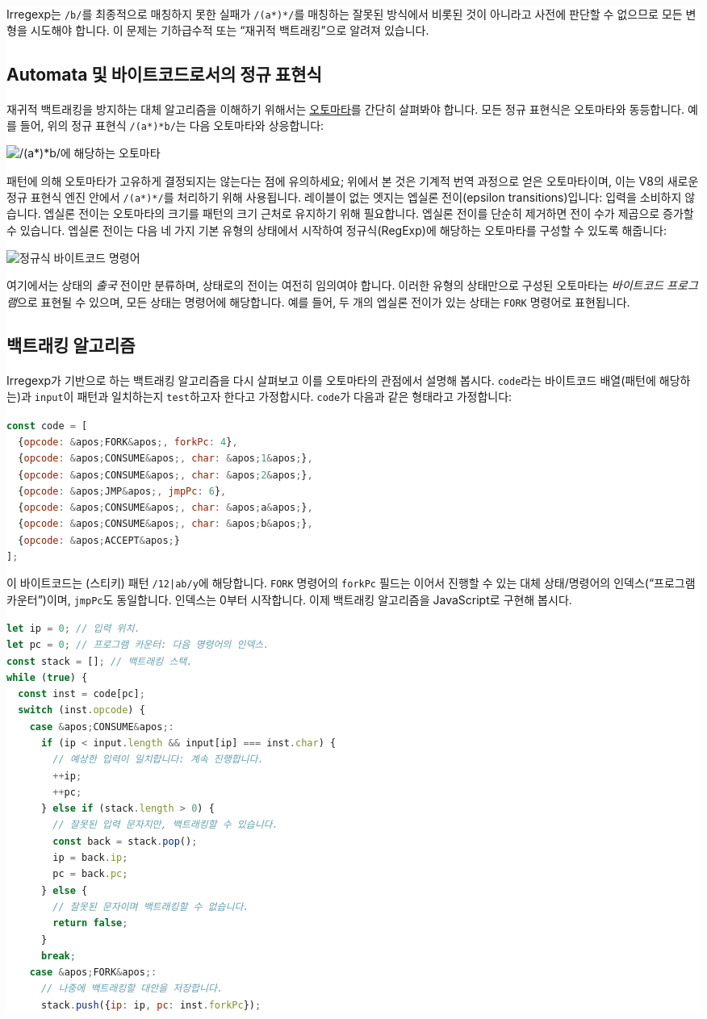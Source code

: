 Irregexp는 `/b/`를 최종적으로 매칭하지 못한 실패가 `/(a*)*/`를 매칭하는 잘못된 방식에서 비롯된 것이 아니라고 사전에 판단할 수 없으므로 모든 변형을 시도해야 합니다. 이 문제는 기하급수적 또는 “재귀적 백트래킹”으로 알려져 있습니다.

## Automata 및 바이트코드로서의 정규 표현식

재귀적 백트래킹을 방지하는 대체 알고리즘을 이해하기 위해서는 [오토마타](https://en.wikipedia.org/wiki/Nondeterministic_finite_automaton)를 간단히 살펴봐야 합니다. 모든 정규 표현식은 오토마타와 동등합니다. 예를 들어, 위의 정규 표현식 `/(a*)*b/`는 다음 오토마타와 상응합니다:

![`/(a*)*b/`에 해당하는 오토마타](/_img/non-backtracking-regexp/example-automaton.svg)

패턴에 의해 오토마타가 고유하게 결정되지는 않는다는 점에 유의하세요; 위에서 본 것은 기계적 번역 과정으로 얻은 오토마타이며, 이는 V8의 새로운 정규 표현식 엔진 안에서 `/(a*)*/`를 처리하기 위해 사용됩니다.
레이블이 없는 엣지는 엡실론 전이(epsilon transitions)입니다: 입력을 소비하지 않습니다. 엡실론 전이는 오토마타의 크기를 패턴의 크기 근처로 유지하기 위해 필요합니다. 엡실론 전이를 단순히 제거하면 전이 수가 제곱으로 증가할 수 있습니다.
엡실론 전이는 다음 네 가지 기본 유형의 상태에서 시작하여 정규식(RegExp)에 해당하는 오토마타를 구성할 수 있도록 해줍니다:

![정규식 바이트코드 명령어](/_img/non-backtracking-regexp/state-types.svg)

여기에서는 상태의 *출국* 전이만 분류하며, 상태로의 전이는 여전히 임의여야 합니다. 이러한 유형의 상태만으로 구성된 오토마타는 *바이트코드 프로그램*으로 표현될 수 있으며, 모든 상태는 명령어에 해당합니다. 예를 들어, 두 개의 엡실론 전이가 있는 상태는 `FORK` 명령어로 표현됩니다.

## 백트래킹 알고리즘

Irregexp가 기반으로 하는 백트래킹 알고리즘을 다시 살펴보고 이를 오토마타의 관점에서 설명해 봅시다. `code`라는 바이트코드 배열(패턴에 해당하는)과 `input`이 패턴과 일치하는지 `test`하고자 한다고 가정합시다. `code`가 다음과 같은 형태라고 가정합니다:

```js
const code = [
  {opcode: &apos;FORK&apos;, forkPc: 4},
  {opcode: &apos;CONSUME&apos;, char: &apos;1&apos;},
  {opcode: &apos;CONSUME&apos;, char: &apos;2&apos;},
  {opcode: &apos;JMP&apos;, jmpPc: 6},
  {opcode: &apos;CONSUME&apos;, char: &apos;a&apos;},
  {opcode: &apos;CONSUME&apos;, char: &apos;b&apos;},
  {opcode: &apos;ACCEPT&apos;}
];
```

이 바이트코드는 (스티키) 패턴 `/12|ab/y`에 해당합니다. `FORK` 명령어의 `forkPc` 필드는 이어서 진행할 수 있는 대체 상태/명령어의 인덱스(“프로그램 카운터”)이며, `jmpPc`도 동일합니다. 인덱스는 0부터 시작합니다. 이제 백트래킹 알고리즘을 JavaScript로 구현해 봅시다.

```js
let ip = 0; // 입력 위치.
let pc = 0; // 프로그램 카운터: 다음 명령어의 인덱스.
const stack = []; // 백트래킹 스택.
while (true) {
  const inst = code[pc];
  switch (inst.opcode) {
    case &apos;CONSUME&apos;:
      if (ip < input.length && input[ip] === inst.char) {
        // 예상한 입력이 일치합니다: 계속 진행합니다.
        ++ip;
        ++pc;
      } else if (stack.length > 0) {
        // 잘못된 입력 문자지만, 백트래킹할 수 있습니다.
        const back = stack.pop();
        ip = back.ip;
        pc = back.pc;
      } else {
        // 잘못된 문자이며 백트래킹할 수 없습니다.
        return false;
      }
      break;
    case &apos;FORK&apos;:
      // 나중에 백트래킹할 대안을 저장합니다.
      stack.push({ip: ip, pc: inst.forkPc});
```